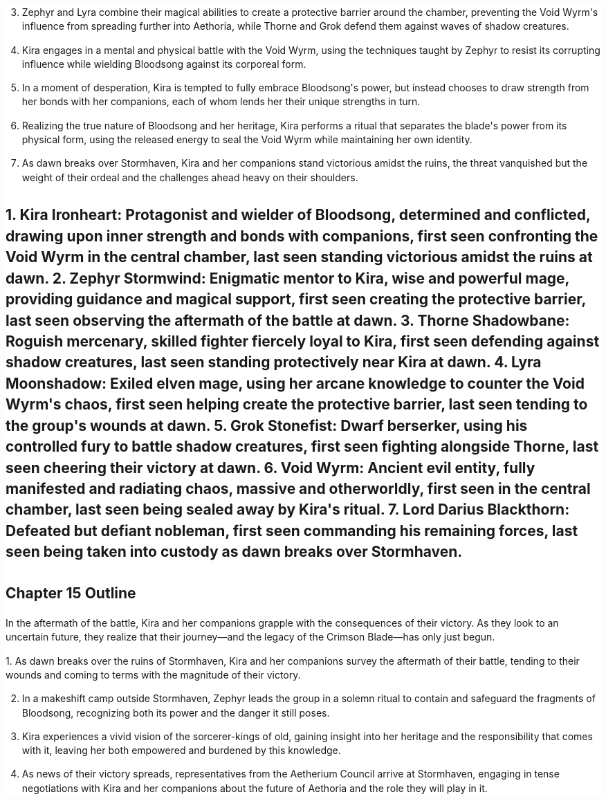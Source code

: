 3. Zephyr and Lyra combine their magical abilities to create a protective barrier around the chamber, preventing the Void Wyrm's influence from spreading further into Aethoria, while Thorne and Grok defend them against waves of shadow creatures.

4. Kira engages in a mental and physical battle with the Void Wyrm, using the techniques taught by Zephyr to resist its corrupting influence while wielding Bloodsong against its corporeal form.

5. In a moment of desperation, Kira is tempted to fully embrace Bloodsong's power, but instead chooses to draw strength from her bonds with her companions, each of whom lends her their unique strengths in turn.

6. Realizing the true nature of Bloodsong and her heritage, Kira performs a ritual that separates the blade's power from its physical form, using the released energy to seal the Void Wyrm while maintaining her own identity.

7. As dawn breaks over Stormhaven, Kira and her companions stand victorious amidst the ruins, the threat vanquished but the weight of their ordeal and the challenges ahead heavy on their shoulders.

</events>

<characters>1. Kira Ironheart: Protagonist and wielder of Bloodsong, determined and conflicted, drawing upon inner strength and bonds with companions, first seen confronting the Void Wyrm in the central chamber, last seen standing victorious amidst the ruins at dawn.
2. Zephyr Stormwind: Enigmatic mentor to Kira, wise and powerful mage, providing guidance and magical support, first seen creating the protective barrier, last seen observing the aftermath of the battle at dawn.
3. Thorne Shadowbane: Roguish mercenary, skilled fighter fiercely loyal to Kira, first seen defending against shadow creatures, last seen standing protectively near Kira at dawn.
4. Lyra Moonshadow: Exiled elven mage, using her arcane knowledge to counter the Void Wyrm's chaos, first seen helping create the protective barrier, last seen tending to the group's wounds at dawn.
5. Grok Stonefist: Dwarf berserker, using his controlled fury to battle shadow creatures, first seen fighting alongside Thorne, last seen cheering their victory at dawn.
6. Void Wyrm: Ancient evil entity, fully manifested and radiating chaos, massive and otherworldly, first seen in the central chamber, last seen being sealed away by Kira's ritual.
7. Lord Darius Blackthorn: Defeated but defiant nobleman, first seen commanding his remaining forces, last seen being taken into custody as dawn breaks over Stormhaven.</characters>
----------------
## Chapter 15 Outline

<synopsis>In the aftermath of the battle, Kira and her companions grapple with the consequences of their victory. As they look to an uncertain future, they realize that their journey—and the legacy of the Crimson Blade—has only just begun.</synopsis>

<events>
1. As dawn breaks over the ruins of Stormhaven, Kira and her companions survey the aftermath of their battle, tending to their wounds and coming to terms with the magnitude of their victory.

2. In a makeshift camp outside Stormhaven, Zephyr leads the group in a solemn ritual to contain and safeguard the fragments of Bloodsong, recognizing both its power and the danger it still poses.

3. Kira experiences a vivid vision of the sorcerer-kings of old, gaining insight into her heritage and the responsibility that comes with it, leaving her both empowered and burdened by this knowledge.

4. As news of their victory spreads, representatives from the Aetherium Council arrive at Stormhaven, engaging in tense negotiations with Kira and her companions about the future of Aethoria and the role they will play in it.
